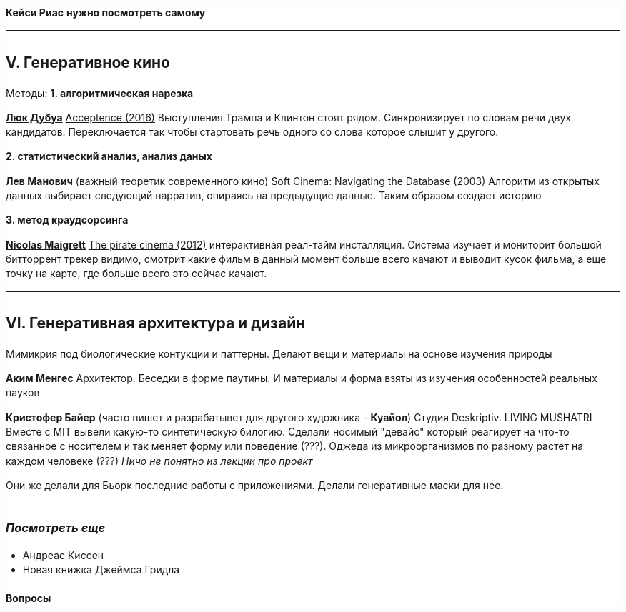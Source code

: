**Кейси Риас**
**нужно посмотреть самому**

---
## V. Генеративное кино
Методы:
**1. алгоритмическая нарезка**

**[Люк Дубуа](http://www.lukedubois.com/)**
[Acceptence (2016)](https://vimeo.com/179101658)
Выступления Трампа и Клинтон стоят рядом. Синхронизирует по словам речи двух кандидатов. Переключается так чтобы стартовать речь одного со слова которое слышит у другого. 

**2. статистический анализ, анализ даных**

**[Лев Манович](http://manovich.net/index.php/projects/soft-cinema)** (важный теоретик современного кино)
[Soft Cinema: Navigating the Database (2003)](http://manovich.net/index.php/projects/soft-cinema)
Алгоритм из открытых данных выбирает следующий нарратив, опираясь на предыдущие данные. Таким образом создает историю


**3. метод краудсорсинга**

**[Nicolas Maigrett](http://peripheriques.free.fr/blog/)**
[The pirate cinema (2012)](http://thepiratecinema.com/)
интерактивная реал-тайм инсталляция. Система изучает и мониторит большой битторрент трекер видимо, смотрит какие фильм в данный момент больше всего качают и выводит кусок фильма, а еще точку на карте, где больше всего это сейчас качают.  

---
## VI. Генеративная архитектура и дизайн
Мимикрия под биологические контукции и паттерны. Делают вещи и материалы на основе изучения природы

**Аким Менгес**
Архитектор. Беседки в форме паутины. И материалы и форма взяты из изучения особенностей реальных пауков

**Кристофер Байер** (часто пишет и разрабатывет для другого художника - **Куайол**)
Студия Deskriptiv. 
LIVING MUSHATRI
Вместе с MIT вывели какую-то синтетическую билогию. Сделали носимый "девайс" который реагирует на что-то связанное с носителем и так меняет форму или поведение (???). 
Оджеда из микроорганизмов по разному растет на каждом человеке (???)
*Ничо не понятно из лекции про проект*

Они же делали для Бьорк последние работы с приложениями. Делали генеративные маски для нее.


-----
### *Посмотреть еще*
- Андреас Киссен
- Новая книжка Джеймса Гридла

#### Вопросы
 